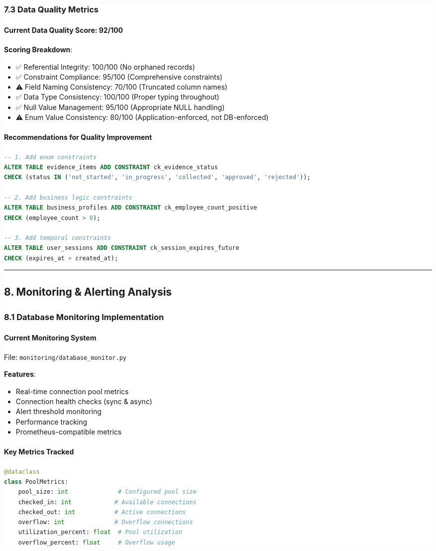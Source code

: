 ### 7.3 Data Quality Metrics

#### Current Data Quality Score: **92/100**

**Scoring Breakdown**:
- ✅ Referential Integrity: 100/100 (No orphaned records)
- ✅ Constraint Compliance: 95/100 (Comprehensive constraints)  
- ⚠️ Field Naming Consistency: 70/100 (Truncated column names)
- ✅ Data Type Consistency: 100/100 (Proper typing throughout)
- ✅ Null Value Management: 95/100 (Appropriate NULL handling)
- ⚠️ Enum Value Consistency: 80/100 (Application-enforced, not DB-enforced)

#### Recommendations for Quality Improvement
```sql
-- 1. Add enum constraints  
ALTER TABLE evidence_items ADD CONSTRAINT ck_evidence_status
CHECK (status IN ('not_started', 'in_progress', 'collected', 'approved', 'rejected'));

-- 2. Add business logic constraints
ALTER TABLE business_profiles ADD CONSTRAINT ck_employee_count_positive  
CHECK (employee_count > 0);

-- 3. Add temporal constraints
ALTER TABLE user_sessions ADD CONSTRAINT ck_session_expires_future
CHECK (expires_at > created_at);
```

---

## 8. Monitoring & Alerting Analysis

### 8.1 Database Monitoring Implementation

#### Current Monitoring System
File: `monitoring/database_monitor.py`

**Features**:
- Real-time connection pool metrics
- Connection health checks (sync & async)
- Alert threshold monitoring
- Performance tracking
- Prometheus-compatible metrics

#### Key Metrics Tracked
```python
@dataclass  
class PoolMetrics:
    pool_size: int              # Configured pool size
    checked_in: int            # Available connections  
    checked_out: int           # Active connections
    overflow: int              # Overflow connections
    utilization_percent: float  # Pool utilization
    overflow_percent: float     # Overflow usage
```

